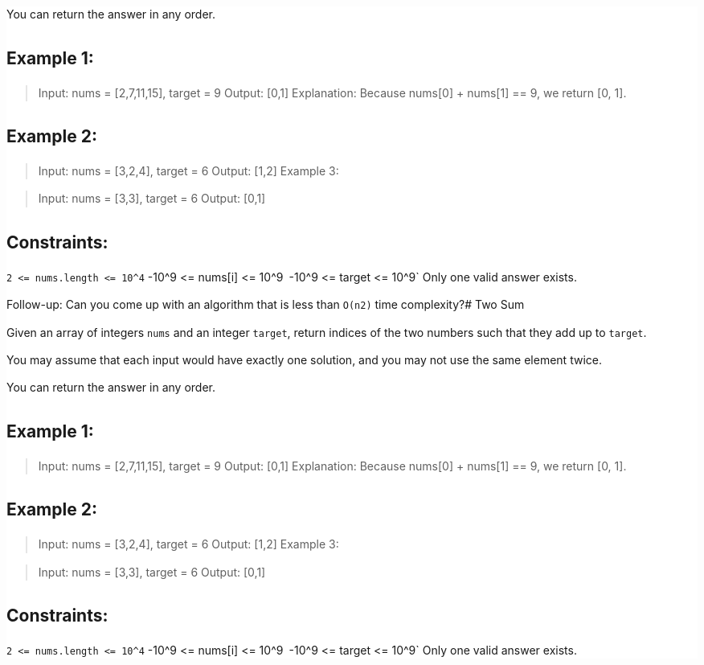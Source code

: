 You can return the answer in any order.

## Example 1:

> Input: nums = [2,7,11,15], target = 9
> Output: [0,1]
> Explanation: Because nums[0] + nums[1] == 9, we return [0, 1].

## Example 2:

> Input: nums = [3,2,4], target = 6
> Output: [1,2]
> Example 3:

> Input: nums = [3,3], target = 6
> Output: [0,1]

## Constraints:

`2 <= nums.length <= 10^4`
-10^9 <= nums[i] <= 10^9`
`-10^9 <= target <= 10^9`
Only one valid answer exists.

Follow-up: Can you come up with an algorithm that is less than `O(n2)` time complexity?# Two Sum

Given an array of integers `nums` and an integer `target`, return indices of the two numbers such that they add up to `target`.

You may assume that each input would have exactly one solution, and you may not use the same element twice.

You can return the answer in any order.

## Example 1:

> Input: nums = [2,7,11,15], target = 9
> Output: [0,1]
> Explanation: Because nums[0] + nums[1] == 9, we return [0, 1].

## Example 2:

> Input: nums = [3,2,4], target = 6
> Output: [1,2]
> Example 3:

> Input: nums = [3,3], target = 6
> Output: [0,1]

## Constraints:

`2 <= nums.length <= 10^4`
-10^9 <= nums[i] <= 10^9`
`-10^9 <= target <= 10^9`
Only one valid answer exists.
